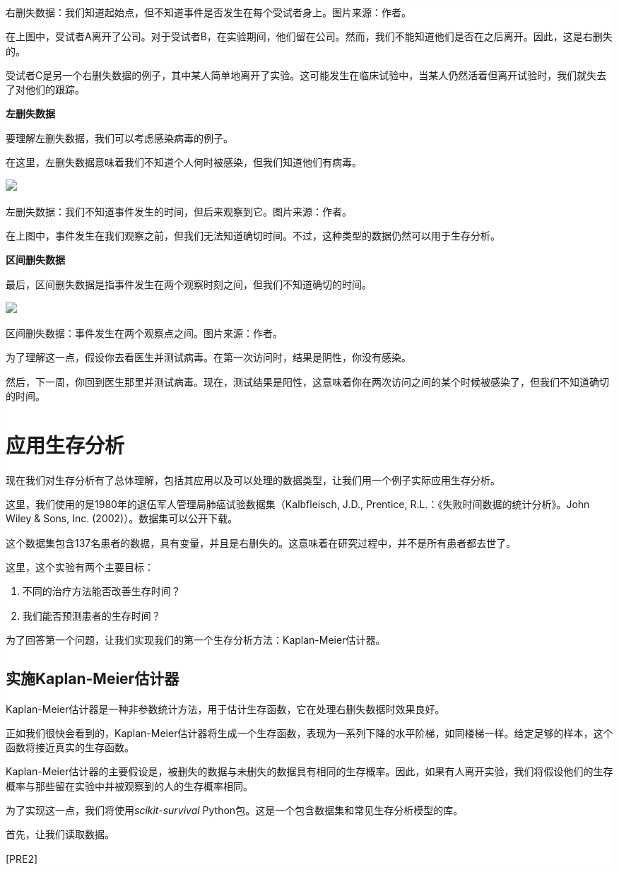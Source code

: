 右删失数据：我们知道起始点，但不知道事件是否发生在每个受试者身上。图片来源：作者。

在上图中，受试者A离开了公司。对于受试者B，在实验期间，他们留在公司。然而，我们不能知道他们是否在之后离开。因此，这是右删失的。

受试者C是另一个右删失数据的例子，其中某人简单地离开了实验。这可能发生在临床试验中，当某人仍然活着但离开试验时，我们就失去了对他们的跟踪。

**左删失数据**

要理解左删失数据，我们可以考虑感染病毒的例子。

在这里，左删失数据意味着我们不知道个人何时被感染，但我们知道他们有病毒。

![](../Images/e37ca6c4f1910ea99adf2a53d828de91.png)

左删失数据：我们不知道事件发生的时间，但后来观察到它。图片来源：作者。

在上图中，事件发生在我们观察之前，但我们无法知道确切时间。不过，这种类型的数据仍然可以用于生存分析。

**区间删失数据**

最后，区间删失数据是指事件发生在两个观察时刻之间，但我们不知道确切的时间。

![](../Images/7899e4d4a86749a296f904912942b393.png)

区间删失数据：事件发生在两个观察点之间。图片来源：作者。

为了理解这一点，假设你去看医生并测试病毒。在第一次访问时，结果是阴性，你没有感染。

然后，下一周，你回到医生那里并测试病毒。现在，测试结果是阳性，这意味着你在两次访问之间的某个时候被感染了，但我们不知道确切的时间。

# 应用生存分析

现在我们对生存分析有了总体理解，包括其应用以及可以处理的数据类型，让我们用一个例子实际应用生存分析。

这里，我们使用的是1980年的退伍军人管理局肺癌试验数据集（Kalbfleisch, J.D., Prentice, R.L.：《失败时间数据的统计分析》。John Wiley & Sons, Inc. (2002)）。数据集可以公开下载。

这个数据集包含137名患者的数据，具有变量，并且是右删失的。这意味着在研究过程中，并不是所有患者都去世了。

这里，这个实验有两个主要目标：

1.  不同的治疗方法能否改善生存时间？

1.  我们能否预测患者的生存时间？

为了回答第一个问题，让我们实现我们的第一个生存分析方法：Kaplan-Meier估计器。

## 实施Kaplan-Meier估计器

Kaplan-Meier估计器是一种非参数统计方法，用于估计生存函数，它在处理右删失数据时效果良好。

正如我们很快会看到的，Kaplan-Meier估计器将生成一个生存函数，表现为一系列下降的水平阶梯，如同楼梯一样。给定足够的样本，这个函数将接近真实的生存函数。

Kaplan-Meier估计器的主要假设是，被删失的数据与未删失的数据具有相同的生存概率。因此，如果有人离开实验，我们将假设他们的生存概率与那些留在实验中并被观察到的人的生存概率相同。

为了实现这一点，我们将使用*scikit-survival* Python包。这是一个包含数据集和常见生存分析模型的库。

首先，让我们读取数据。

[PRE2]
